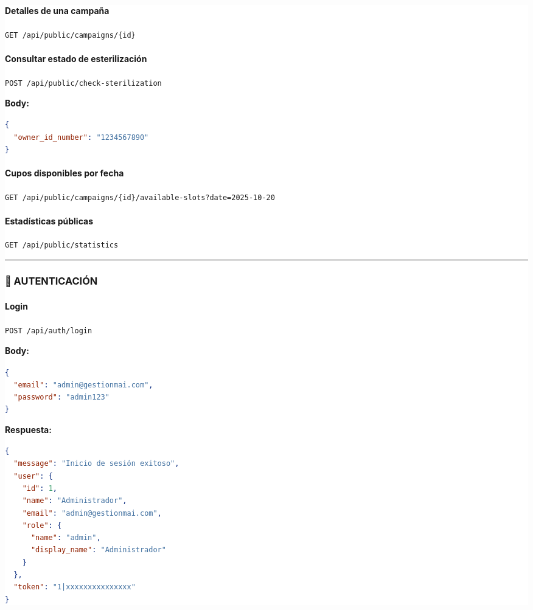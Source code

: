 #### **Detalles de una campaña**
```http
GET /api/public/campaigns/{id}
```

#### **Consultar estado de esterilización**
```http
POST /api/public/check-sterilization
```
**Body:**
```json
{
  "owner_id_number": "1234567890"
}
```

#### **Cupos disponibles por fecha**
```http
GET /api/public/campaigns/{id}/available-slots?date=2025-10-20
```

#### **Estadísticas públicas**
```http
GET /api/public/statistics
```

---

### 🔑 AUTENTICACIÓN

#### **Login**
```http
POST /api/auth/login
```
**Body:**
```json
{
  "email": "admin@gestionmai.com",
  "password": "admin123"
}
```

**Respuesta:**
```json
{
  "message": "Inicio de sesión exitoso",
  "user": {
    "id": 1,
    "name": "Administrador",
    "email": "admin@gestionmai.com",
    "role": {
      "name": "admin",
      "display_name": "Administrador"
    }
  },
  "token": "1|xxxxxxxxxxxxxxx"
}
```
